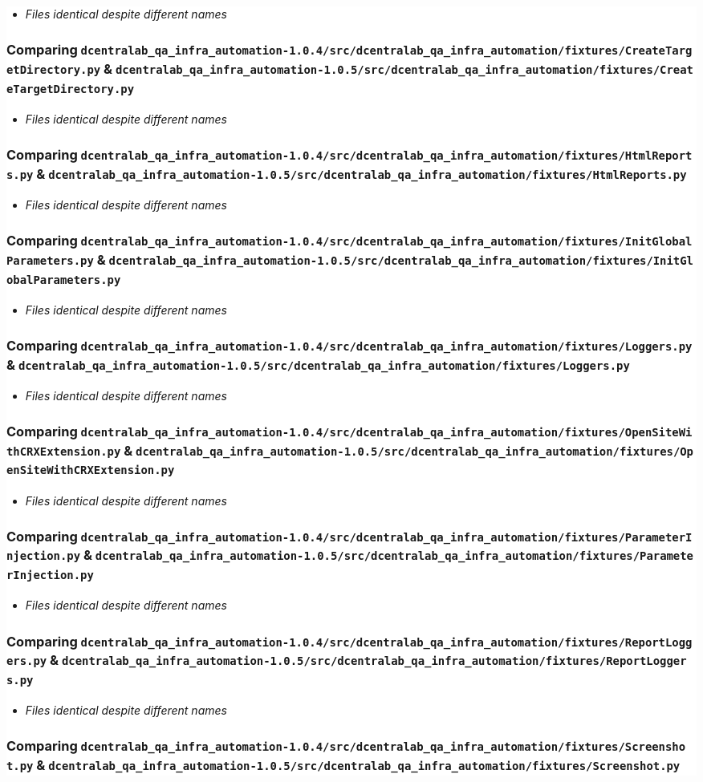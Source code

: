 * *Files identical despite different names*

### Comparing `dcentralab_qa_infra_automation-1.0.4/src/dcentralab_qa_infra_automation/fixtures/CreateTargetDirectory.py` & `dcentralab_qa_infra_automation-1.0.5/src/dcentralab_qa_infra_automation/fixtures/CreateTargetDirectory.py`

 * *Files identical despite different names*

### Comparing `dcentralab_qa_infra_automation-1.0.4/src/dcentralab_qa_infra_automation/fixtures/HtmlReports.py` & `dcentralab_qa_infra_automation-1.0.5/src/dcentralab_qa_infra_automation/fixtures/HtmlReports.py`

 * *Files identical despite different names*

### Comparing `dcentralab_qa_infra_automation-1.0.4/src/dcentralab_qa_infra_automation/fixtures/InitGlobalParameters.py` & `dcentralab_qa_infra_automation-1.0.5/src/dcentralab_qa_infra_automation/fixtures/InitGlobalParameters.py`

 * *Files identical despite different names*

### Comparing `dcentralab_qa_infra_automation-1.0.4/src/dcentralab_qa_infra_automation/fixtures/Loggers.py` & `dcentralab_qa_infra_automation-1.0.5/src/dcentralab_qa_infra_automation/fixtures/Loggers.py`

 * *Files identical despite different names*

### Comparing `dcentralab_qa_infra_automation-1.0.4/src/dcentralab_qa_infra_automation/fixtures/OpenSiteWithCRXExtension.py` & `dcentralab_qa_infra_automation-1.0.5/src/dcentralab_qa_infra_automation/fixtures/OpenSiteWithCRXExtension.py`

 * *Files identical despite different names*

### Comparing `dcentralab_qa_infra_automation-1.0.4/src/dcentralab_qa_infra_automation/fixtures/ParameterInjection.py` & `dcentralab_qa_infra_automation-1.0.5/src/dcentralab_qa_infra_automation/fixtures/ParameterInjection.py`

 * *Files identical despite different names*

### Comparing `dcentralab_qa_infra_automation-1.0.4/src/dcentralab_qa_infra_automation/fixtures/ReportLoggers.py` & `dcentralab_qa_infra_automation-1.0.5/src/dcentralab_qa_infra_automation/fixtures/ReportLoggers.py`

 * *Files identical despite different names*

### Comparing `dcentralab_qa_infra_automation-1.0.4/src/dcentralab_qa_infra_automation/fixtures/Screenshot.py` & `dcentralab_qa_infra_automation-1.0.5/src/dcentralab_qa_infra_automation/fixtures/Screenshot.py`
